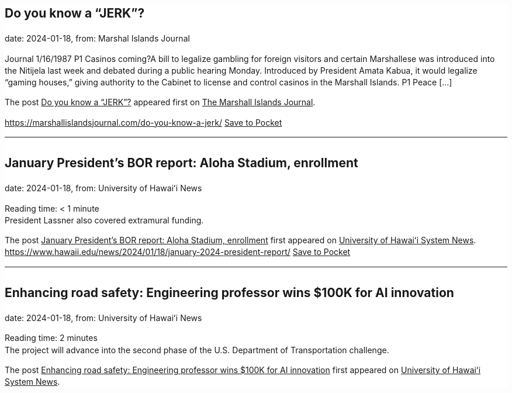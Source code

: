 
## Do you know a “JERK”?

date: 2024-01-18, from: Marshal Islands Journal

<p>Journal 1/16/1987 P1 Casinos coming?A bill to legalize gambling for foreign visitors and certain Marshallese was introduced into the Nitijela last week and debated during a public hearing Monday. Introduced by President Amata Kabua, it would legalize “gaming houses,” giving authority to the Cabinet to license and control casinos in the Marshall Islands. P1 Peace [&#8230;]</p>
<p>The post <a href="https://marshallislandsjournal.com/do-you-know-a-jerk/">Do you know a &#8220;JERK&#8221;?</a> appeared first on <a href="https://marshallislandsjournal.com">The Marshall Islands Journal</a>.</p>


<span class="feed-item-link">
<a href="https://marshallislandsjournal.com/do-you-know-a-jerk/">https://marshallislandsjournal.com/do-you-know-a-jerk/</a> <a href="https://getpocket.com/save" class="pocket-btn" data-lang="en" data-save-url="https://marshallislandsjournal.com/do-you-know-a-jerk/">Save to Pocket</a>
</span>

---

## January President’s BOR report: Aloha Stadium, enrollment

date: 2024-01-18, from: University of Hawaiʻi News

<p><span class="rt-reading-time" style="display: block;"><span class="rt-label rt-prefix">Reading time: </span> <span class="rt-time">&#60; 1</span> <span class="rt-label rt-postfix">minute</span></span> President Lassner also covered extramural funding.</p>
The post <a href="https://www.hawaii.edu/news/2024/01/18/january-2024-president-report/">January President’s <abbr>BOR</abbr> report: Aloha Stadium, enrollment</a> first appeared on <a href="https://www.hawaii.edu/news">University of Hawaiʻi System News</a>.

<span class="feed-item-link">
<a href="https://www.hawaii.edu/news/2024/01/18/january-2024-president-report/">https://www.hawaii.edu/news/2024/01/18/january-2024-president-report/</a> <a href="https://getpocket.com/save" class="pocket-btn" data-lang="en" data-save-url="https://www.hawaii.edu/news/2024/01/18/january-2024-president-report/">Save to Pocket</a>
</span>

---

## Enhancing road safety: Engineering professor wins $100K for AI innovation

date: 2024-01-18, from: University of Hawaiʻi News

<p><span class="rt-reading-time" style="display: block;"><span class="rt-label rt-prefix">Reading time: </span> <span class="rt-time">2</span> <span class="rt-label rt-postfix">minutes</span></span> The project will advance into the second phase of the U.S. Department of Transportation challenge.</p>
The post <a href="https://www.hawaii.edu/news/2024/01/18/enhancing-road-safety-dot-award/">Enhancing road safety: Engineering professor wins $100<abbr>K</abbr> for <abbr>AI</abbr> innovation</a> first appeared on <a href="https://www.hawaii.edu/news">University of Hawaiʻi System News</a>.
